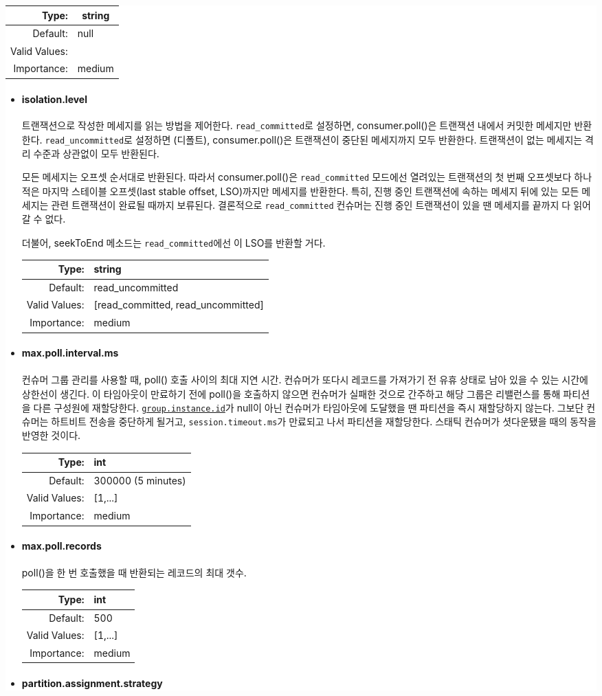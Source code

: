   |         Type: | string |
  | ------------: | ------ |
  |      Default: | null   |
  | Valid Values: |        |
  |   Importance: | medium |

- #### isolation.level

  트랜잭션으로 작성한 메세지를 읽는 방법을 제어한다. `read_committed`로 설정하면, consumer.poll()은 트랜잭션 내에서 커밋한 메세지만 반환한다. `read_uncommitted`로 설정하면 (디폴트), consumer.poll()은 트랜잭션이 중단된 메세지까지 모두 반환한다. 트랜잭션이 없는 메세지는 격리 수준과 상관없이 모두 반환된다.

  모든 메세지는 오프셋 순서대로 반환된다. 따라서 consumer.poll()은 `read_committed` 모드에선 열려있는 트랜잭션의 첫 번째 오프셋보다 하나 적은 마지막 스테이블 오프셋(last stable offset, LSO)까지만 메세지를 반환한다. 특히, 진행 중인 트랜잭션에 속하는 메세지 뒤에 있는 모든 메세지는 관련 트랜잭션이 완료될 때까지 보류된다. 결론적으로 `read_committed` 컨슈머는 진행 중인 트랜잭션이 있을 땐 메세지를 끝까지 다 읽어갈 수 없다.

  더불어, seekToEnd 메소드는 `read_committed`에선 이 LSO를 반환할 거다.

  |         Type: | string                             |
  | ------------: | ---------------------------------- |
  |      Default: | read_uncommitted                   |
  | Valid Values: | [read_committed, read_uncommitted] |
  |   Importance: | medium                             |

- #### max.poll.interval.ms

  컨슈머 그룹 관리를 사용할 때, poll() 호출 사이의 최대 지연 시간. 컨슈머가 또다시 레코드를 가져가기 전 유휴 상태로 남아 있을 수 있는 시간에 상한선이 생긴다. 이 타임아웃이 만료하기 전에 poll()을 호출하지 않으면 컨슈머가 실패한 것으로 간주하고 해당 그룹은 리밸런스를 통해 파티션을 다른 구성원에 재할당한다. [`group.instance.id`](#groupinstanceid)가 null이 아닌 컨슈머가 타임아웃에 도달했을 땐 파티션을 즉시 재할당하지 않는다. 그보단 컨슈머는 하트비트 전송을 중단하게 될거고, `session.timeout.ms`가 만료되고 나서 파티션을 재할당한다. 스태틱 컨슈머가 셧다운됐을 때의 동작을 반영한 것이다.

  |         Type: | int                |
  | ------------: | ------------------ |
  |      Default: | 300000 (5 minutes) |
  | Valid Values: | [1,...]            |
  |   Importance: | medium             |

- #### max.poll.records

  poll()을 한 번 호출했을 때 반환되는 레코드의 최대 갯수.

  |         Type: | int     |
  | ------------: | ------- |
  |      Default: | 500     |
  | Valid Values: | [1,...] |
  |   Importance: | medium  |

- #### partition.assignment.strategy
